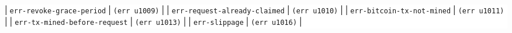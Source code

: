 | `err-revoke-grace-period`       | `(err u1009)` |
| `err-request-already-claimed`   | `(err u1010)` |
| `err-bitcoin-tx-not-mined`      | `(err u1011)` |
| `err-tx-mined-before-request`   | `(err u1013)` |
| `err-slippage`                  | `(err u1016)` |
